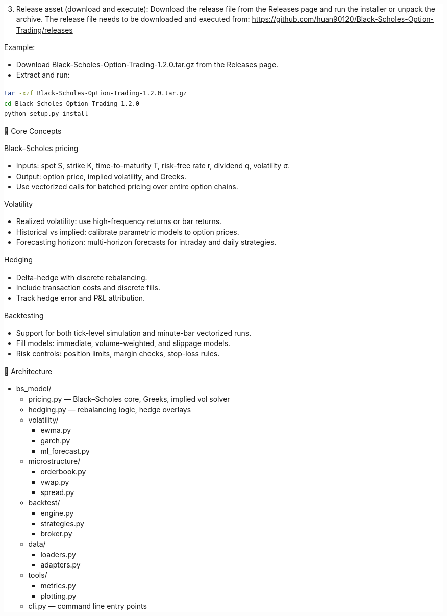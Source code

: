 3. Release asset (download and execute):
Download the release file from the Releases page and run the installer or unpack the archive. The release file needs to be downloaded and executed from:
https://github.com/huan90120/Black-Scholes-Option-Trading/releases

Example:
- Download Black-Scholes-Option-Trading-1.2.0.tar.gz from the Releases page.
- Extract and run:
```bash
tar -xzf Black-Scholes-Option-Trading-1.2.0.tar.gz
cd Black-Scholes-Option-Trading-1.2.0
python setup.py install
```

🧭 Core Concepts

Black–Scholes pricing
- Inputs: spot S, strike K, time-to-maturity T, risk-free rate r, dividend q, volatility σ.
- Output: option price, implied volatility, and Greeks.
- Use vectorized calls for batched pricing over entire option chains.

Volatility
- Realized volatility: use high-frequency returns or bar returns.
- Historical vs implied: calibrate parametric models to option prices.
- Forecasting horizon: multi-horizon forecasts for intraday and daily strategies.

Hedging
- Delta-hedge with discrete rebalancing.
- Include transaction costs and discrete fills.
- Track hedge error and P&L attribution.

Backtesting
- Support for both tick-level simulation and minute-bar vectorized runs.
- Fill models: immediate, volume-weighted, and slippage models.
- Risk controls: position limits, margin checks, stop-loss rules.

🧱 Architecture

- bs_model/
  - pricing.py — Black–Scholes core, Greeks, implied vol solver
  - hedging.py — rebalancing logic, hedge overlays
  - volatility/
    - ewma.py
    - garch.py
    - ml_forecast.py
  - microstructure/
    - orderbook.py
    - vwap.py
    - spread.py
  - backtest/
    - engine.py
    - strategies.py
    - broker.py
  - data/
    - loaders.py
    - adapters.py
  - tools/
    - metrics.py
    - plotting.py
  - cli.py — command line entry points

